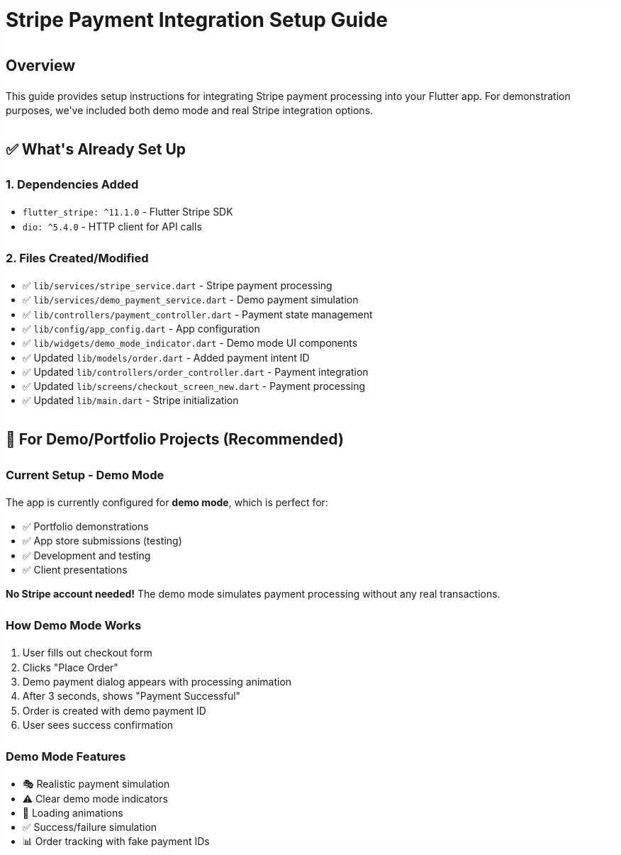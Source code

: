 # Stripe Payment Integration Setup Guide

## Overview
This guide provides setup instructions for integrating Stripe payment processing into your Flutter app. For demonstration purposes, we've included both demo mode and real Stripe integration options.

## ✅ What's Already Set Up

### 1. Dependencies Added
- `flutter_stripe: ^11.1.0` - Flutter Stripe SDK
- `dio: ^5.4.0` - HTTP client for API calls

### 2. Files Created/Modified
- ✅ `lib/services/stripe_service.dart` - Stripe payment processing
- ✅ `lib/services/demo_payment_service.dart` - Demo payment simulation
- ✅ `lib/controllers/payment_controller.dart` - Payment state management
- ✅ `lib/config/app_config.dart` - App configuration
- ✅ `lib/widgets/demo_mode_indicator.dart` - Demo mode UI components
- ✅ Updated `lib/models/order.dart` - Added payment intent ID
- ✅ Updated `lib/controllers/order_controller.dart` - Payment integration
- ✅ Updated `lib/screens/checkout_screen_new.dart` - Payment processing
- ✅ Updated `lib/main.dart` - Stripe initialization

## 🎯 For Demo/Portfolio Projects (Recommended)

### Current Setup - Demo Mode
The app is currently configured for **demo mode**, which is perfect for:
- ✅ Portfolio demonstrations
- ✅ App store submissions (testing)
- ✅ Development and testing
- ✅ Client presentations

**No Stripe account needed!** The demo mode simulates payment processing without any real transactions.

### How Demo Mode Works
1. User fills out checkout form
2. Clicks "Place Order"
3. Demo payment dialog appears with processing animation
4. After 3 seconds, shows "Payment Successful"
5. Order is created with demo payment ID
6. User sees success confirmation

### Demo Mode Features
- 🎭 Realistic payment simulation
- ⚠️ Clear demo mode indicators
- 🔄 Loading animations
- ✅ Success/failure simulation
- 📊 Order tracking with fake payment IDs
